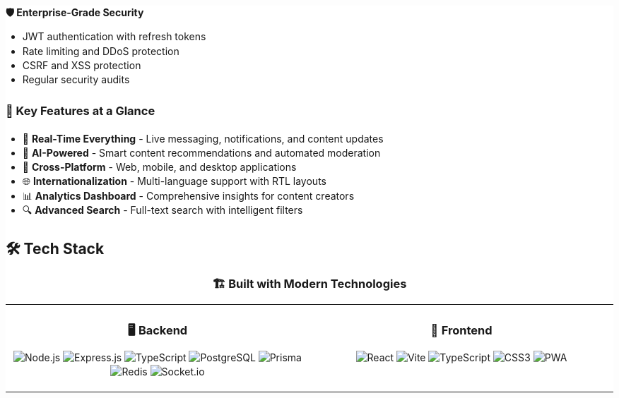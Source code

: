 **🛡️ Enterprise-Grade Security**
- JWT authentication with refresh tokens
- Rate limiting and DDoS protection
- CSRF and XSS protection
- Regular security audits

</td>
</tr>
</table>

### 🚀 Key Features at a Glance

- 🔄 **Real-Time Everything** - Live messaging, notifications, and content updates
- 🧠 **AI-Powered** - Smart content recommendations and automated moderation
- 📱 **Cross-Platform** - Web, mobile, and desktop applications
- 🌐 **Internationalization** - Multi-language support with RTL layouts
- 📊 **Analytics Dashboard** - Comprehensive insights for content creators
- 🔍 **Advanced Search** - Full-text search with intelligent filters  

## 🛠️ Tech Stack

<div align="center">

### 🏗️ **Built with Modern Technologies**

</div>

<table>
<tr>
<td width="33%" align="center">

### 🖥️ **Backend**
![Node.js](https://img.shields.io/badge/Node.js-43853D?style=for-the-badge&logo=node.js&logoColor=white)
![Express.js](https://img.shields.io/badge/Express.js-404D59?style=for-the-badge)
![TypeScript](https://img.shields.io/badge/TypeScript-007ACC?style=for-the-badge&logo=typescript&logoColor=white)
![PostgreSQL](https://img.shields.io/badge/PostgreSQL-316192?style=for-the-badge&logo=postgresql&logoColor=white)
![Prisma](https://img.shields.io/badge/Prisma-3982CE?style=for-the-badge&logo=Prisma&logoColor=white)
![Redis](https://img.shields.io/badge/Redis-DC382D?style=for-the-badge&logo=redis&logoColor=white)
![Socket.io](https://img.shields.io/badge/Socket.io-black?style=for-the-badge&logo=socket.io&badgeColor=010101)

</td>
<td width="33%" align="center">

### 🎨 **Frontend**
![React](https://img.shields.io/badge/React-20232A?style=for-the-badge&logo=react&logoColor=61DAFB)
![Vite](https://img.shields.io/badge/Vite-646CFF?style=for-the-badge&logo=vite&logoColor=white)
![TypeScript](https://img.shields.io/badge/TypeScript-007ACC?style=for-the-badge&logo=typescript&logoColor=white)
![CSS3](https://img.shields.io/badge/CSS3-1572B6?style=for-the-badge&logo=css3&logoColor=white)
![PWA](https://img.shields.io/badge/PWA-5A0FC8?style=for-the-badge&logo=pwa&logoColor=white)
